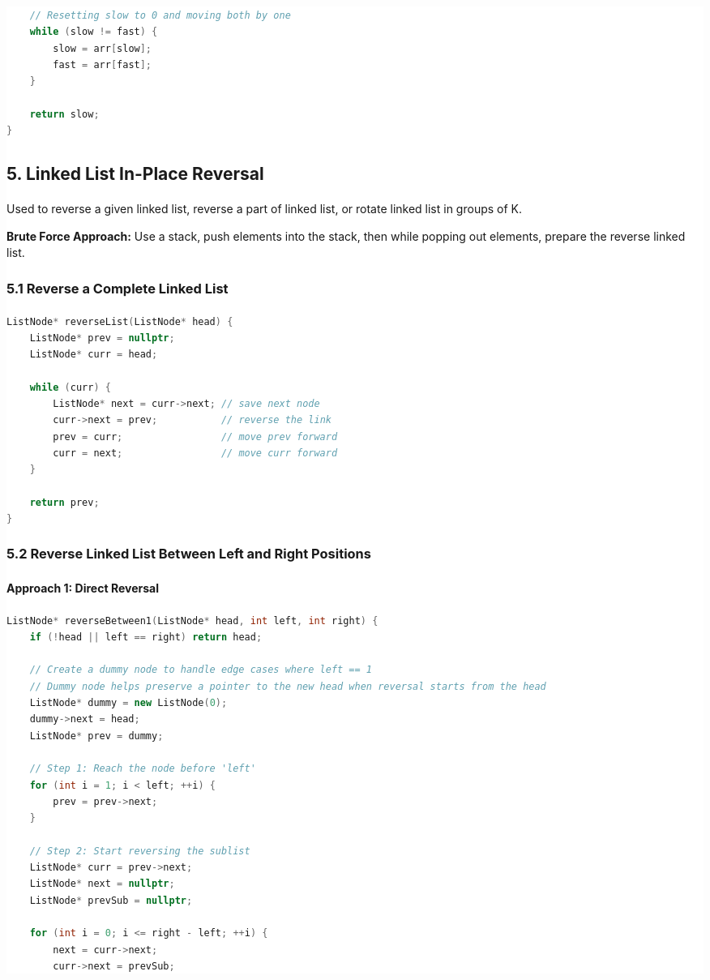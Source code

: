 ```cpp
    // Resetting slow to 0 and moving both by one
    while (slow != fast) {
        slow = arr[slow];
        fast = arr[fast];
    }

    return slow;
}
```

## 5. Linked List In-Place Reversal

Used to reverse a given linked list, reverse a part of linked list, or rotate linked list in groups of K.

**Brute Force Approach:** Use a stack, push elements into the stack, then while popping out elements, prepare the reverse linked list.

### 5.1 Reverse a Complete Linked List

```cpp
ListNode* reverseList(ListNode* head) {
    ListNode* prev = nullptr;
    ListNode* curr = head;

    while (curr) {
        ListNode* next = curr->next; // save next node
        curr->next = prev;           // reverse the link
        prev = curr;                 // move prev forward
        curr = next;                 // move curr forward
    }

    return prev;
}
```

### 5.2 Reverse Linked List Between Left and Right Positions

#### Approach 1: Direct Reversal

```cpp
ListNode* reverseBetween1(ListNode* head, int left, int right) {
    if (!head || left == right) return head;

    // Create a dummy node to handle edge cases where left == 1
    // Dummy node helps preserve a pointer to the new head when reversal starts from the head
    ListNode* dummy = new ListNode(0);
    dummy->next = head;
    ListNode* prev = dummy;

    // Step 1: Reach the node before 'left'
    for (int i = 1; i < left; ++i) {
        prev = prev->next;
    }

    // Step 2: Start reversing the sublist
    ListNode* curr = prev->next;
    ListNode* next = nullptr;
    ListNode* prevSub = nullptr;

    for (int i = 0; i <= right - left; ++i) {
        next = curr->next;
        curr->next = prevSub;
```